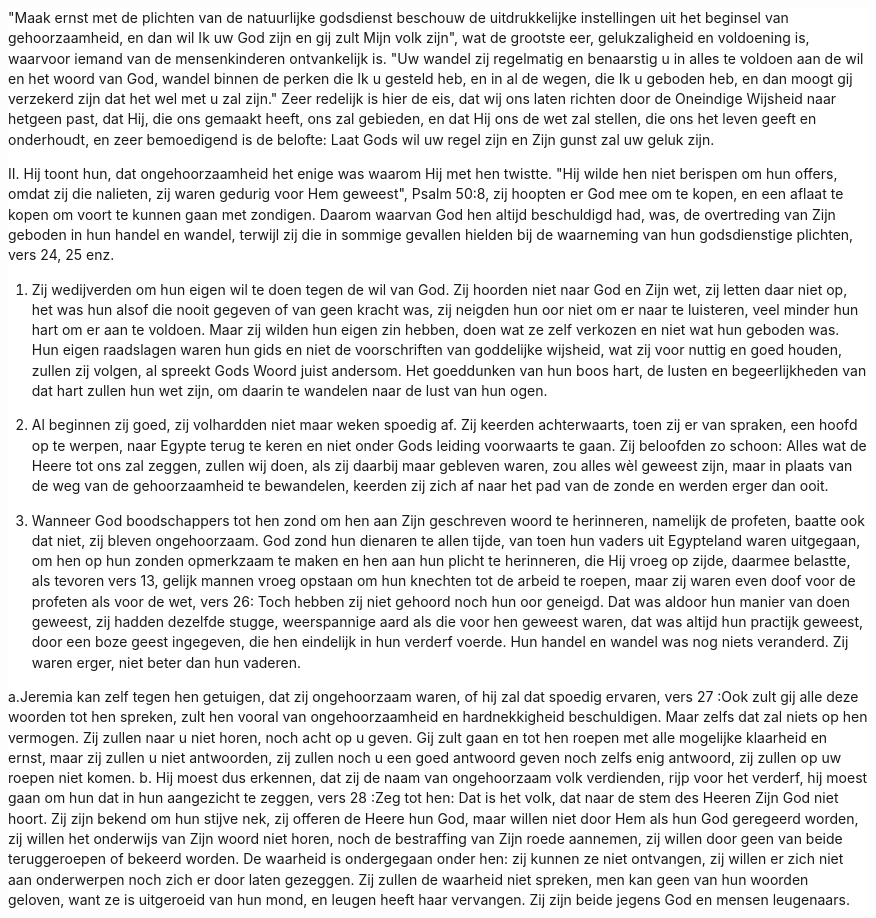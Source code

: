 "Maak ernst met de plichten van de natuurlijke godsdienst beschouw de uitdrukkelijke instellingen uit het beginsel van gehoorzaamheid, en dan wil Ik uw God zijn en gij zult Mijn volk zijn", wat de grootste eer, gelukzaligheid en voldoening is, waarvoor iemand van de mensenkinderen ontvankelijk is. "Uw wandel zij regelmatig en benaarstig u in alles te voldoen aan de wil en het woord van God, wandel binnen de perken die Ik u gesteld heb, en in al de wegen, die Ik u geboden heb, en dan moogt gij verzekerd zijn dat het wel met u zal zijn." Zeer redelijk is hier de eis, dat wij ons laten richten door de Oneindige Wijsheid naar hetgeen past, dat Hij, die ons gemaakt heeft, ons zal gebieden, en dat Hij ons de wet zal stellen, die ons het leven geeft en onderhoudt, en zeer bemoedigend is de belofte: Laat Gods wil uw regel zijn en Zijn gunst zal uw geluk zijn.

II. Hij toont hun, dat ongehoorzaamheid het enige was waarom Hij met hen twistte. "Hij wilde hen niet berispen om hun offers, omdat zij die nalieten, zij waren gedurig voor Hem geweest", Psalm 50:8, zij hoopten er God mee om te kopen, en een aflaat te kopen om voort te kunnen gaan met zondigen. Daarom waarvan God hen altijd beschuldigd had, was, de overtreding van Zijn geboden in hun handel en wandel, terwijl zij die in sommige gevallen hielden bij de waarneming van hun godsdienstige plichten, vers 24, 25 enz.
1. Zij wedijverden om hun eigen wil te doen tegen de wil van God. Zij hoorden niet naar God en Zijn wet, zij letten daar niet op, het was hun alsof die nooit gegeven of van geen kracht was, zij neigden hun oor niet om er naar te luisteren, veel minder hun hart om er aan te voldoen. Maar zij wilden hun eigen zin hebben, doen wat ze zelf verkozen en niet wat hun geboden was. Hun eigen raadslagen waren hun gids en niet de voorschriften van goddelijke wijsheid, wat zij voor nuttig en goed houden, zullen zij volgen, al spreekt Gods Woord juist andersom. Het goeddunken van hun boos hart, de lusten en begeerlijkheden van dat hart zullen hun wet zijn, om daarin te wandelen naar de lust van hun ogen.

2. Al beginnen zij goed, zij volhardden niet maar weken spoedig af. Zij keerden achterwaarts, toen zij er van spraken, een hoofd op te werpen, naar Egypte terug te keren en niet onder Gods leiding voorwaarts te gaan. Zij beloofden zo schoon: Alles wat de Heere tot ons zal zeggen, zullen wij doen, als zij daarbij maar gebleven waren, zou alles wèl geweest zijn, maar in plaats van de weg van de gehoorzaamheid te bewandelen, keerden zij zich af naar het pad van de zonde en werden erger dan ooit.

3. Wanneer God boodschappers tot hen zond om hen aan Zijn geschreven woord te herinneren, namelijk de profeten, baatte ook dat niet, zij bleven ongehoorzaam. God zond hun dienaren te allen tijde, van toen hun vaders uit Egypteland waren uitgegaan, om hen op hun zonden opmerkzaam te maken en hen aan hun plicht te herinneren, die Hij vroeg op zijde, daarmee belastte, als tevoren vers 13, gelijk mannen vroeg opstaan om hun knechten tot de arbeid te roepen, maar zij waren even doof voor de profeten als voor de wet, vers 26: Toch hebben zij niet gehoord noch hun oor geneigd. Dat was aldoor hun manier van doen geweest, zij hadden dezelfde stugge, weerspannige aard als die voor hen geweest waren, dat was altijd hun practijk geweest, door een boze geest ingegeven, die hen eindelijk in hun verderf voerde. Hun handel en wandel was nog niets veranderd. Zij waren erger, niet beter dan hun vaderen. 

a.Jeremia kan zelf tegen hen getuigen, dat zij ongehoorzaam waren, of hij zal dat spoedig ervaren, vers 27 :Ook zult gij alle deze woorden tot hen spreken, zult hen vooral van ongehoorzaamheid en hardnekkigheid beschuldigen. Maar zelfs dat zal niets op hen vermogen. Zij zullen naar u niet horen, noch acht op u geven. Gij zult gaan en tot hen roepen met alle mogelijke klaarheid en ernst, maar zij zullen u niet antwoorden, zij zullen noch u een goed antwoord geven noch zelfs enig antwoord, zij zullen op uw roepen niet komen.
b. Hij moest dus erkennen, dat zij de naam van ongehoorzaam volk verdienden, rijp voor het verderf, hij moest gaan om hun dat in hun aangezicht te zeggen, vers 28 :Zeg tot hen: Dat is het volk, dat naar de stem des Heeren Zijn God niet hoort. Zij zijn bekend om hun stijve nek, zij offeren de Heere hun God, maar willen niet door Hem als hun God geregeerd worden, zij willen het onderwijs van Zijn woord niet horen, noch de bestraffing van Zijn roede aannemen, zij willen door geen van beide teruggeroepen of bekeerd worden. De waarheid is ondergegaan onder hen: zij kunnen ze niet ontvangen, zij willen er zich niet aan onderwerpen noch zich er door laten gezeggen. Zij zullen de waarheid niet spreken, men kan geen van hun woorden geloven, want ze is uitgeroeid van hun mond, en leugen heeft haar vervangen. Zij zijn beide jegens God en mensen leugenaars.
